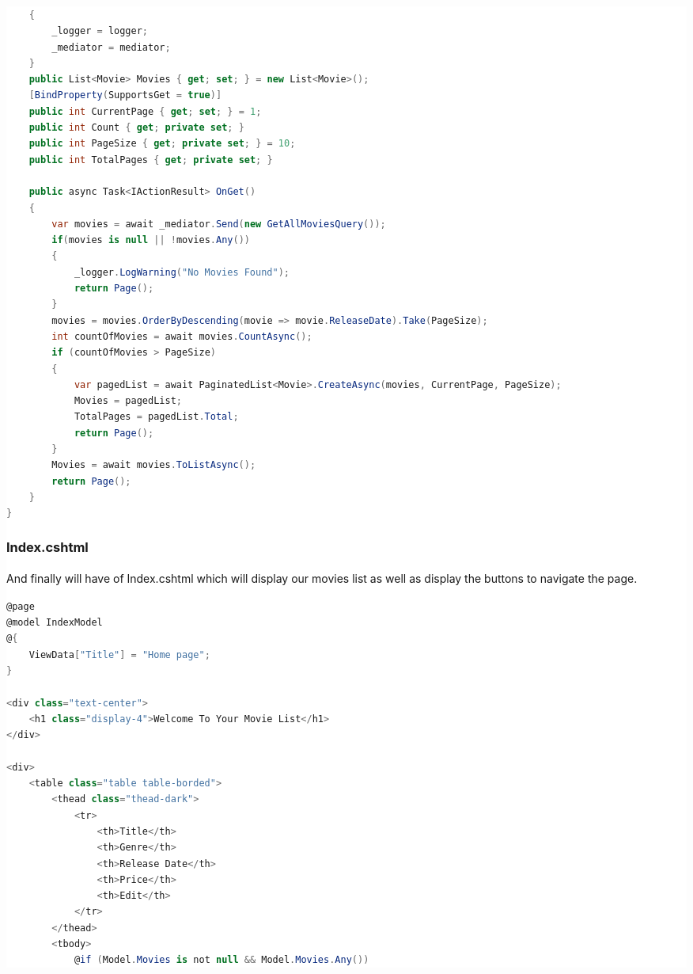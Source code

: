 ```C#
    {
        _logger = logger;
        _mediator = mediator;
    }
    public List<Movie> Movies { get; set; } = new List<Movie>();
    [BindProperty(SupportsGet = true)]
    public int CurrentPage { get; set; } = 1;
    public int Count { get; private set; }
    public int PageSize { get; private set; } = 10;
    public int TotalPages { get; private set; }

    public async Task<IActionResult> OnGet()
    {
        var movies = await _mediator.Send(new GetAllMoviesQuery());
        if(movies is null || !movies.Any())
        {
            _logger.LogWarning("No Movies Found");
            return Page();
        }
        movies = movies.OrderByDescending(movie => movie.ReleaseDate).Take(PageSize);
        int countOfMovies = await movies.CountAsync();
        if (countOfMovies > PageSize)
        {
            var pagedList = await PaginatedList<Movie>.CreateAsync(movies, CurrentPage, PageSize);
            Movies = pagedList;
            TotalPages = pagedList.Total;
            return Page();
        }
        Movies = await movies.ToListAsync();
        return Page();
    }
}


```

### Index.cshtml
And finally will have of Index.cshtml which will display our movies list as well as display the buttons to navigate the page.
```C#
@page
@model IndexModel
@{
    ViewData["Title"] = "Home page";
}

<div class="text-center">
    <h1 class="display-4">Welcome To Your Movie List</h1>
</div>

<div>
    <table class="table table-borded">
        <thead class="thead-dark">
            <tr>
                <th>Title</th>
                <th>Genre</th>
                <th>Release Date</th>
                <th>Price</th>
                <th>Edit</th>
            </tr>
        </thead>
        <tbody>
            @if (Model.Movies is not null && Model.Movies.Any())
```